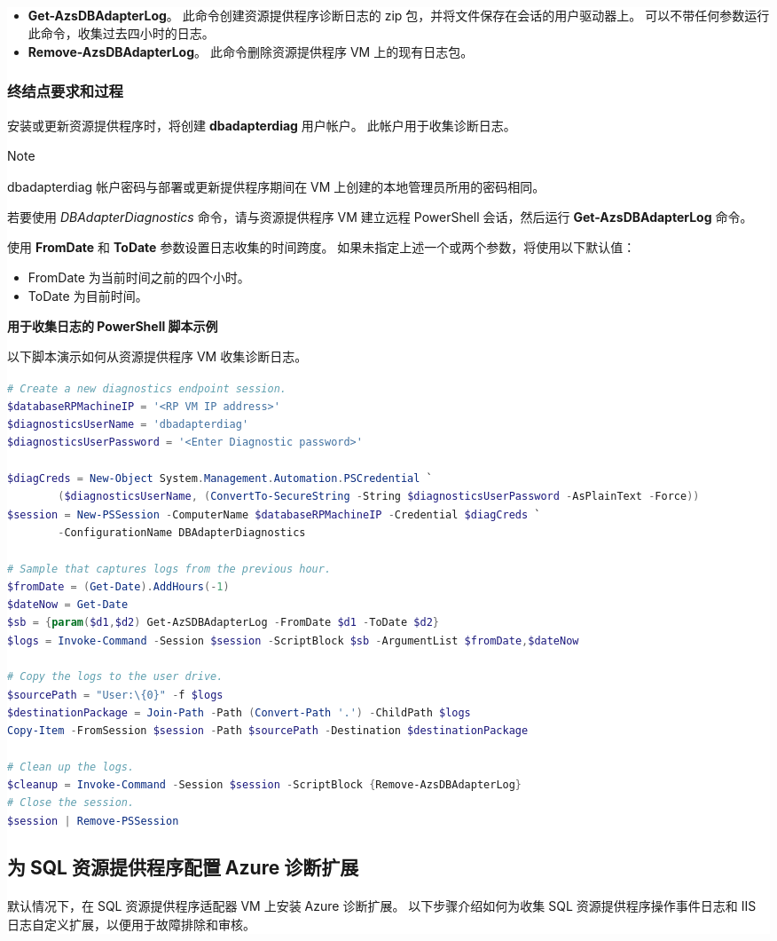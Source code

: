 - **Get-AzsDBAdapterLog**。 此命令创建资源提供程序诊断日志的 zip 包，并将文件保存在会话的用户驱动器上。 可以不带任何参数运行此命令，收集过去四小时的日志。
- **Remove-AzsDBAdapterLog**。 此命令删除资源提供程序 VM 上的现有日志包。

### <a name="endpoint-requirements-and-process"></a>终结点要求和过程

安装或更新资源提供程序时，将创建 **dbadapterdiag** 用户帐户。 此帐户用于收集诊断日志。

>[!NOTE]
>dbadapterdiag 帐户密码与部署或更新提供程序期间在 VM 上创建的本地管理员所用的密码相同。

若要使用 *DBAdapterDiagnostics* 命令，请与资源提供程序 VM 建立远程 PowerShell 会话，然后运行 **Get-AzsDBAdapterLog** 命令。

使用 **FromDate** 和 **ToDate** 参数设置日志收集的时间跨度。 如果未指定上述一个或两个参数，将使用以下默认值：

- FromDate 为当前时间之前的四个小时。
- ToDate 为目前时间。

**用于收集日志的 PowerShell 脚本示例**

以下脚本演示如何从资源提供程序 VM 收集诊断日志。

```powershell
# Create a new diagnostics endpoint session.
$databaseRPMachineIP = '<RP VM IP address>'
$diagnosticsUserName = 'dbadapterdiag'
$diagnosticsUserPassword = '<Enter Diagnostic password>'

$diagCreds = New-Object System.Management.Automation.PSCredential `
        ($diagnosticsUserName, (ConvertTo-SecureString -String $diagnosticsUserPassword -AsPlainText -Force))
$session = New-PSSession -ComputerName $databaseRPMachineIP -Credential $diagCreds `
        -ConfigurationName DBAdapterDiagnostics

# Sample that captures logs from the previous hour.
$fromDate = (Get-Date).AddHours(-1)
$dateNow = Get-Date
$sb = {param($d1,$d2) Get-AzSDBAdapterLog -FromDate $d1 -ToDate $d2}
$logs = Invoke-Command -Session $session -ScriptBlock $sb -ArgumentList $fromDate,$dateNow

# Copy the logs to the user drive.
$sourcePath = "User:\{0}" -f $logs
$destinationPackage = Join-Path -Path (Convert-Path '.') -ChildPath $logs
Copy-Item -FromSession $session -Path $sourcePath -Destination $destinationPackage

# Clean up the logs.
$cleanup = Invoke-Command -Session $session -ScriptBlock {Remove-AzsDBAdapterLog}
# Close the session.
$session | Remove-PSSession
```
## <a name="configure-azure-diagnostics-extension-for-sql-resource-provider"></a>为 SQL 资源提供程序配置 Azure 诊断扩展
默认情况下，在 SQL 资源提供程序适配器 VM 上安装 Azure 诊断扩展。 以下步骤介绍如何为收集 SQL 资源提供程序操作事件日志和 IIS 日志自定义扩展，以便用于故障排除和审核。

